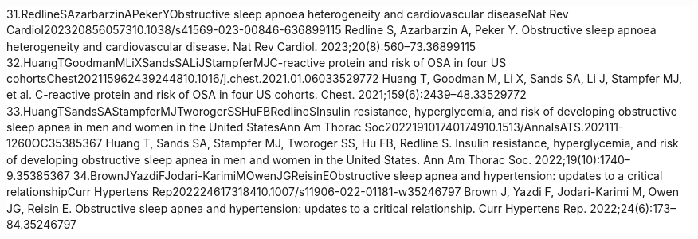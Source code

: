 </mixed-citation></citation-alternatives></ref><ref id="CR31"><label>31.</label><citation-alternatives><element-citation id="ec-CR31" publication-type="journal"><person-group person-group-type="author"><name><surname>Redline</surname><given-names>S</given-names></name><name><surname>Azarbarzin</surname><given-names>A</given-names></name><name><surname>Peker</surname><given-names>Y</given-names></name></person-group><article-title>Obstructive sleep apnoea heterogeneity and cardiovascular disease</article-title><source>Nat Rev Cardiol</source><year>2023</year><volume>20</volume><issue>8</issue><fpage>560</fpage><lpage>573</lpage><pub-id pub-id-type="doi">10.1038/s41569-023-00846-6</pub-id><?supplied-pmid 36899115?><pub-id pub-id-type="pmid">36899115</pub-id>
</element-citation><mixed-citation id="mc-CR31" publication-type="journal">Redline S, Azarbarzin A, Peker Y. Obstructive sleep apnoea heterogeneity and cardiovascular disease. Nat Rev Cardiol. 2023;20(8):560&#x02013;73.<pub-id pub-id-type="pmid">36899115</pub-id>
</mixed-citation></citation-alternatives></ref><ref id="CR32"><label>32.</label><citation-alternatives><element-citation id="ec-CR32" publication-type="journal"><person-group person-group-type="author"><name><surname>Huang</surname><given-names>T</given-names></name><name><surname>Goodman</surname><given-names>M</given-names></name><name><surname>Li</surname><given-names>X</given-names></name><name><surname>Sands</surname><given-names>SA</given-names></name><name><surname>Li</surname><given-names>J</given-names></name><name><surname>Stampfer</surname><given-names>MJ</given-names></name><etal/></person-group><article-title>C-reactive protein and risk of OSA in four US cohorts</article-title><source>Chest</source><year>2021</year><volume>159</volume><issue>6</issue><fpage>2439</fpage><lpage>2448</lpage><pub-id pub-id-type="doi">10.1016/j.chest.2021.01.060</pub-id><?supplied-pmid 33529772?><pub-id pub-id-type="pmid">33529772</pub-id>
</element-citation><mixed-citation id="mc-CR32" publication-type="journal">Huang T, Goodman M, Li X, Sands SA, Li J, Stampfer MJ, et al. C-reactive protein and risk of OSA in four US cohorts. Chest. 2021;159(6):2439&#x02013;48.<pub-id pub-id-type="pmid">33529772</pub-id>
</mixed-citation></citation-alternatives></ref><ref id="CR33"><label>33.</label><citation-alternatives><element-citation id="ec-CR33" publication-type="journal"><person-group person-group-type="author"><name><surname>Huang</surname><given-names>T</given-names></name><name><surname>Sands</surname><given-names>SA</given-names></name><name><surname>Stampfer</surname><given-names>MJ</given-names></name><name><surname>Tworoger</surname><given-names>SS</given-names></name><name><surname>Hu</surname><given-names>FB</given-names></name><name><surname>Redline</surname><given-names>S</given-names></name></person-group><article-title>Insulin resistance, hyperglycemia, and risk of developing obstructive sleep apnea in men and women in the United States</article-title><source>Ann Am Thorac Soc</source><year>2022</year><volume>19</volume><issue>10</issue><fpage>1740</fpage><lpage>1749</lpage><pub-id pub-id-type="doi">10.1513/AnnalsATS.202111-1260OC</pub-id><?supplied-pmid 35385367?><pub-id pub-id-type="pmid">35385367</pub-id>
</element-citation><mixed-citation id="mc-CR33" publication-type="journal">Huang T, Sands SA, Stampfer MJ, Tworoger SS, Hu FB, Redline S. Insulin resistance, hyperglycemia, and risk of developing obstructive sleep apnea in men and women in the United States. Ann Am Thorac Soc. 2022;19(10):1740&#x02013;9.<pub-id pub-id-type="pmid">35385367</pub-id>
</mixed-citation></citation-alternatives></ref><ref id="CR34"><label>34.</label><citation-alternatives><element-citation id="ec-CR34" publication-type="journal"><person-group person-group-type="author"><name><surname>Brown</surname><given-names>J</given-names></name><name><surname>Yazdi</surname><given-names>F</given-names></name><name><surname>Jodari-Karimi</surname><given-names>M</given-names></name><name><surname>Owen</surname><given-names>JG</given-names></name><name><surname>Reisin</surname><given-names>E</given-names></name></person-group><article-title>Obstructive sleep apnea and hypertension: updates to a critical relationship</article-title><source>Curr Hypertens Rep</source><year>2022</year><volume>24</volume><issue>6</issue><fpage>173</fpage><lpage>184</lpage><pub-id pub-id-type="doi">10.1007/s11906-022-01181-w</pub-id><?supplied-pmid 35246797?><pub-id pub-id-type="pmid">35246797</pub-id>
</element-citation><mixed-citation id="mc-CR34" publication-type="journal">Brown J, Yazdi F, Jodari-Karimi M, Owen JG, Reisin E. Obstructive sleep apnea and hypertension: updates to a critical relationship. Curr Hypertens Rep. 2022;24(6):173&#x02013;84.<pub-id pub-id-type="pmid">35246797</pub-id>
